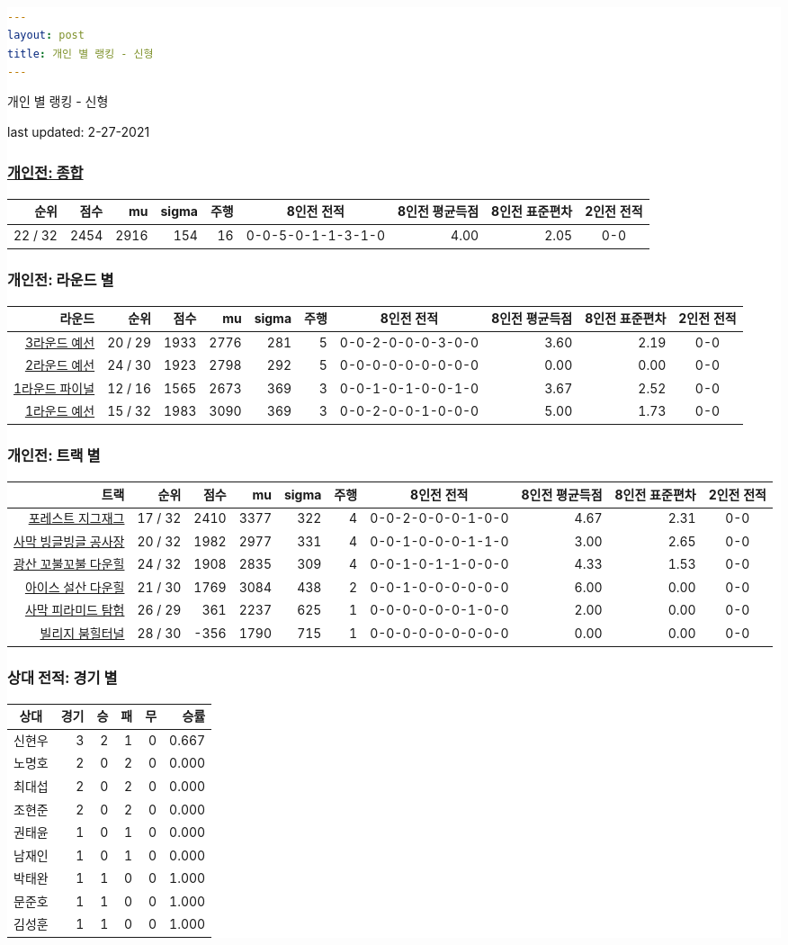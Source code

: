```yaml
---
layout: post
title: 개인 별 랭킹 - 신형
---
```



개인 별 랭킹 - 신형


last updated: 2-27-2021

### [개인전: 종합](../singles-full)

| 순위 | 점수 | mu | sigma | 주행 | 8인전 전적 | 8인전 평균득점 | 8인전 표준편차 | 2인전 전적 |
|---:|---:|---:|---:|---:|:---:|---:|---:|:---:|
| 22 / 32 | 2454 | 2916 | 154 | 16 | 0-0-5-0-1-1-3-1-0 | 4.00 | 2.05 | 0-0 |

### 개인전: 라운드 별

| 라운드 | 순위 | 점수 | mu | sigma | 주행 | 8인전 전적 | 8인전 평균득점 | 8인전 표준편차 | 2인전 전적 |
|---:|---:|---:|---:|---:|---:|:---:|---:|---:|:---:|
| [3라운드 예선](../singles-R3_HEATS) | 20 / 29 | 1933 | 2776 | 281 | 5 |  0-0-2-0-0-0-3-0-0 | 3.60 | 2.19 | 0-0 |
| [2라운드 예선](../singles-R2_HEATS) | 24 / 30 | 1923 | 2798 | 292 | 5 |  0-0-0-0-0-0-0-0-0 | 0.00 | 0.00 | 0-0 |
| [1라운드 파이널](../singles-R1_FINALS) | 12 / 16 | 1565 | 2673 | 369 | 3 |  0-0-1-0-1-0-0-1-0 | 3.67 | 2.52 | 0-0 |
| [1라운드 예선](../singles-R1_HEATS) | 15 / 32 | 1983 | 3090 | 369 | 3 |  0-0-2-0-0-1-0-0-0 | 5.00 | 1.73 | 0-0 |

### 개인전: 트랙 별

| 트랙 | 순위 | 점수 | mu | sigma | 주행 | 8인전 전적 | 8인전 평균득점 | 8인전 표준편차 | 2인전 전적 |
|---:|---:|---:|---:|---:|---:|:---:|---:|---:|:---:|
| [포레스트 지그재그](../zigzag) | 17 / 32 | 2410 | 3377 | 322 | 4 | 0-0-2-0-0-0-1-0-0 | 4.67 | 2.31 | 0-0 |
| [사막 빙글빙글 공사장](../sabing) | 20 / 32 | 1982 | 2977 | 331 | 4 | 0-0-1-0-0-0-1-1-0 | 3.00 | 2.65 | 0-0 |
| [광산 꼬불꼬불 다운힐](../gwangkko) | 24 / 32 | 1908 | 2835 | 309 | 4 | 0-0-1-0-1-1-0-0-0 | 4.33 | 1.53 | 0-0 |
| [아이스 설산 다운힐](../seolsan) | 21 / 30 | 1769 | 3084 | 438 | 2 | 0-0-1-0-0-0-0-0-0 | 6.00 | 0.00 | 0-0 |
| [사막 피라미드 탐험](../sapy) | 26 / 29 | 361 | 2237 | 625 | 1 | 0-0-0-0-0-0-1-0-0 | 2.00 | 0.00 | 0-0 |
| [빌리지 붐힐터널](../boomhill) | 28 / 30 | -356 | 1790 | 715 | 1 | 0-0-0-0-0-0-0-0-0 | 0.00 | 0.00 | 0-0 |

### 상대 전적: 경기 별

| 상대 | 경기 | 승 | 패 | 무 | 승률 |
|:---:|---:|---:|---:|---:|---:|
| 신현우 | 3 | 2 | 1 | 0 | 0.667 |
| 노명호 | 2 | 0 | 2 | 0 | 0.000 |
| 최대섭 | 2 | 0 | 2 | 0 | 0.000 |
| 조현준 | 2 | 0 | 2 | 0 | 0.000 |
| 권태윤 | 1 | 0 | 1 | 0 | 0.000 |
| 남재인 | 1 | 0 | 1 | 0 | 0.000 |
| 박태완 | 1 | 1 | 0 | 0 | 1.000 |
| 문준호 | 1 | 1 | 0 | 0 | 1.000 |
| 김성훈 | 1 | 1 | 0 | 0 | 1.000 |